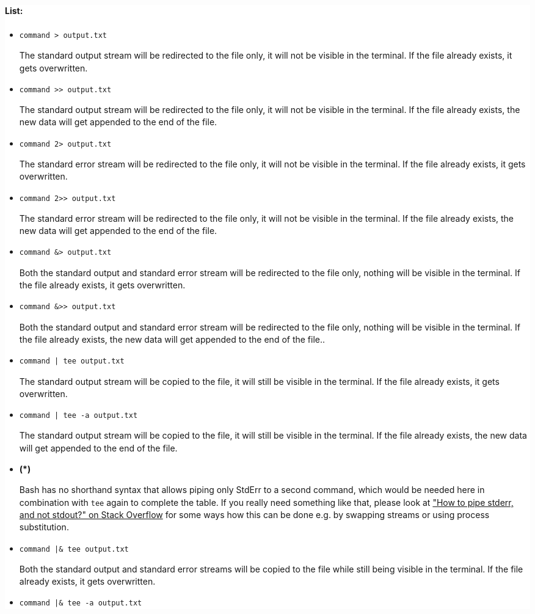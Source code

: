 ```
```

#### List:

- `command > output.txt`

  The standard output stream will be redirected to the file only, it will not be visible in the terminal. If the file already exists, it gets overwritten.

- `command >> output.txt`

  The standard output stream will be redirected to the file only, it will not be visible in the terminal. If the file already exists, the new data will get appended to the end of the file.

- `command 2> output.txt`

  The standard error stream will be redirected to the file only, it will not be visible in the terminal. If the file already exists, it gets overwritten.

- `command 2>> output.txt`

  The standard error stream will be redirected to the file only, it will not be visible in the terminal. If the file already exists, the new data will get appended to the end of the file.

- `command &> output.txt`

  Both the standard output and standard error stream will be redirected to the file only, nothing will be visible in the terminal. If the file already exists, it gets overwritten.

- `command &>> output.txt`

  Both the standard output and standard error stream will be redirected to the file only, nothing will be visible in the terminal. If the file already exists, the new data will get appended to the end of the file..

- `command | tee output.txt`

  The standard output stream will be copied to the file, it will still be visible in the terminal. If the file already exists, it gets overwritten.

- `command | tee -a output.txt`

  The standard output stream will be copied to the file, it will still be visible in the terminal. If the file already exists, the new data will get appended to the end of the file.

- **(\*)**

  Bash has no shorthand syntax that allows piping only StdErr to a second command, which would be needed here in combination with `tee` again to complete the table. If you really need something like that, please look at ["How to pipe stderr, and not stdout?" on Stack Overflow](https://stackoverflow.com/q/2342826/4464570) for some ways how this can be done e.g. by swapping streams or using process substitution.

- `command |& tee output.txt`

  Both the standard output and standard error streams will be copied to the file while still being visible in the terminal. If the file already exists, it gets overwritten.

- `command |& tee -a output.txt`
